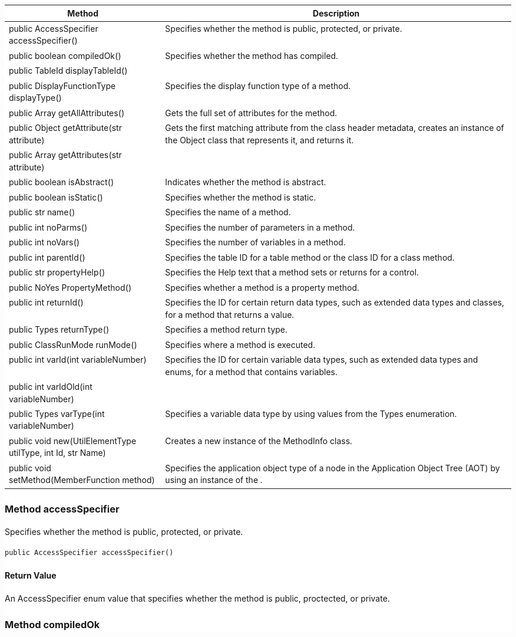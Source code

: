 | Method                                                      | Description                                                                                                                                   |
|-------------------------------------------------------------|-----------------------------------------------------------------------------------------------------------------------------------------------|
| public AccessSpecifier accessSpecifier()                    | Specifies whether the method is public, protected, or private.                                                                                |
| public boolean compiledOk()                                 | Specifies whether the method has compiled.                                                                                                    |
| public TableId displayTableId()                             |                                                                                                                                               |
| public DisplayFunctionType displayType()                    | Specifies the display function type of a method.                                                                                              |
| public Array getAllAttributes()                             | Gets the full set of attributes for the method.                                                                                               |
| public Object getAttribute(str attribute)                   | Gets the first matching attribute from the class header metadata, creates an instance of the Object class that represents it, and returns it. |
| public Array getAttributes(str attribute)                   |                                                                                                                                               |
| public boolean isAbstract()                                 | Indicates whether the method is abstract.                                                                                                     |
| public boolean isStatic()                                   | Specifies whether the method is static.                                                                                                       |
| public str name()                                           | Specifies the name of a method.                                                                                                               |
| public int noParms()                                        | Specifies the number of parameters in a method.                                                                                               |
| public int noVars()                                         | Specifies the number of variables in a method.                                                                                                |
| public int parentId()                                       | Specifies the table ID for a table method or the class ID for a class method.                                                                 |
| public str propertyHelp()                                   | Specifies the Help text that a method sets or returns for a control.                                                                          |
| public NoYes PropertyMethod()                               | Specifies whether a method is a property method.                                                                                              |
| public int returnId()                                       | Specifies the ID for certain return data types, such as extended data types and classes, for a method that returns a value.                   |
| public Types returnType()                                   | Specifies a method return type.                                                                                                               |
| public ClassRunMode runMode()                               | Specifies where a method is executed.                                                                                                         |
| public int varId(int variableNumber)                        | Specifies the ID for certain variable data types, such as extended data types and enums, for a method that contains variables.                |
| public int varIdOld(int variableNumber)                     |                                                                                                                                               |
| public Types varType(int variableNumber)                    | Specifies a variable data type by using values from the Types enumeration.                                                                    |
| public void new(UtilElementType utilType, int Id, str Name) | Creates a new instance of the MethodInfo class.                                                                                               |
| public void setMethod(MemberFunction method)                | Specifies the application object type of a node in the Application Object Tree (AOT) by using an instance of the .                            |

### Method accessSpecifier

Specifies whether the method is public, protected, or private.

    public AccessSpecifier accessSpecifier()

#### Return Value

An AccessSpecifier enum value that specifies whether the method is public, proctected, or private.

### Method compiledOk
